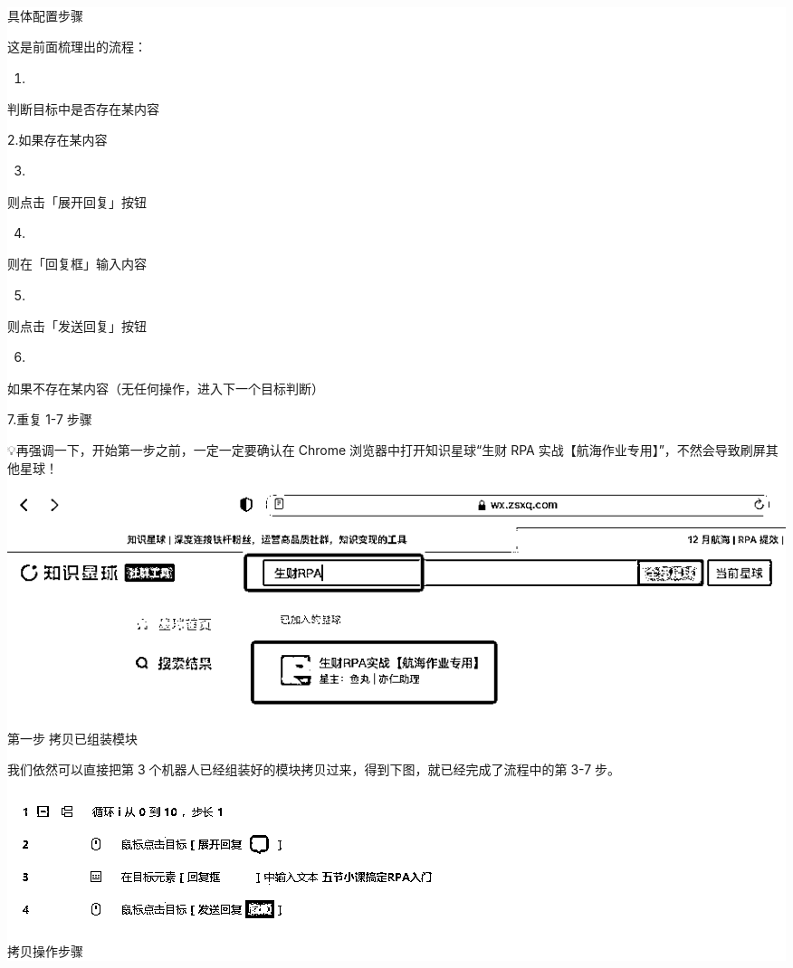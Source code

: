 具体配置步骤

这是前面梳理出的流程：

1.

判断目标中是否存在某内容

2.如果存在某内容

3.

则点击「展开回复」按钮

4.

则在「回复框」输入内容

5.

则点击「发送回复」按钮

6.

如果不存在某内容（无任何操作，进入下一个目标判断）

7.重复 1-7 步骤

💡再强调一下，开始第一步之前，一定一定要确认在 Chrome 浏览器中打开知识星球“生财 RPA 实战【航海作业专用】”，不然会导致刷屏其他星球！

![](img/07c30d95aeb269bbe463e2a9928b265b.png)

第一步 拷贝已组装模块

我们依然可以直接把第 3 个机器人已经组装好的模块拷贝过来，得到下图，就已经完成了流程中的第 3-7 步。

![](img/84bb55f4928fd389c0231646ffb19ee1.png)

拷贝操作步骤
